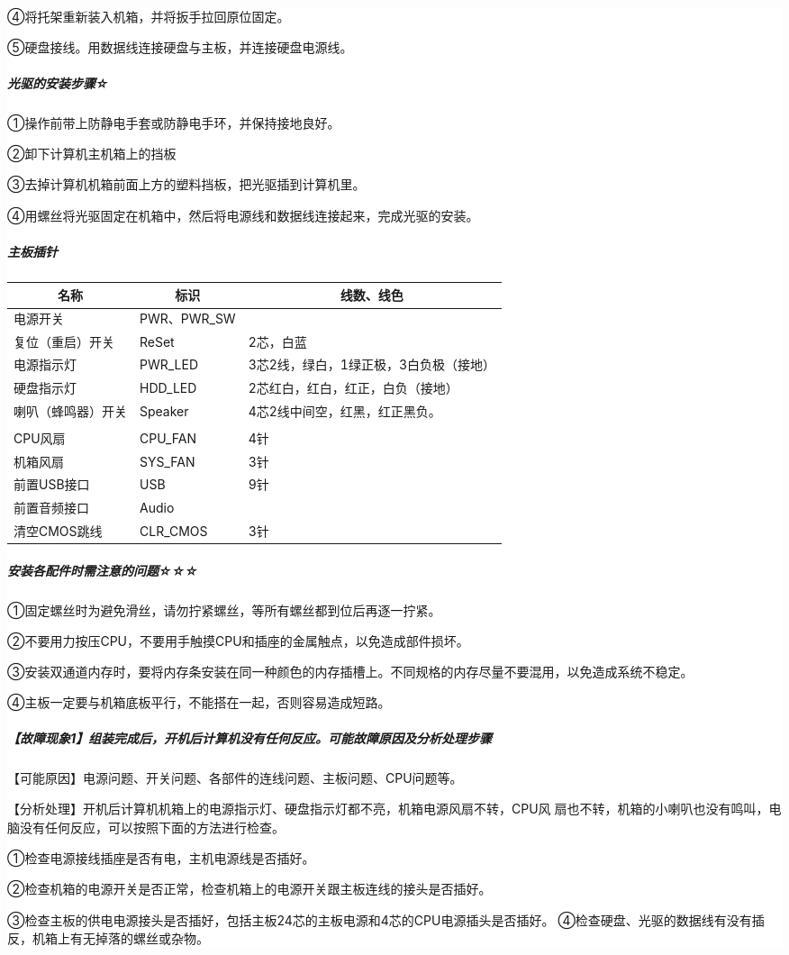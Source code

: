 ④将托架重新装入机箱，并将扳手拉回原位固定。

⑤硬盘接线。用数据线连接硬盘与主板，并连接硬盘电源线。

##### 光驱的安装步骤☆

①操作前带上防静电手套或防静电手环，并保持接地良好。

②卸下计算机主机箱上的挡板

③去掉计算机机箱前面上方的塑料挡板，把光驱插到计算机里。

④用螺丝将光驱固定在机箱中，然后将电源线和数据线连接起来，完成光驱的安装。

##### 主板插针

| 名称               | 标识        | 线数、线色                             |
| ------------------ | ----------- | -------------------------------------- |
| 电源开关           | PWR、PWR_SW |                                        |
| 复位（重启）开关   | ReSet       | 2芯，白蓝                              |
| 电源指示灯         | PWR_LED     | 3芯2线，绿白，1绿正极，3白负极（接地） |
| 硬盘指示灯         | HDD_LED     | 2芯红白，红白，红正，白负（接地）      |
| 喇叭（蜂鸣器）开关 | Speaker     | 4芯2线中间空，红黑，红正黑负。         |
|                    |             |                                        |
| CPU风扇            | CPU_FAN     | 4针                                    |
| 机箱风扇           | SYS_FAN     | 3针                                    |
| 前置USB接口        | USB         | 9针                                    |
| 前置音频接口       | Audio       |                                        |
| 清空CMOS跳线       | CLR_CMOS    | 3针                                    |

##### 安装各配件时需注意的问题☆☆☆

①固定螺丝时为避免滑丝，请勿拧紧螺丝，等所有螺丝都到位后再逐一拧紧。

②不要用力按压CPU，不要用手触摸CPU和插座的金属触点，以免造成部件损坏。

③安装双通道内存时，要将内存条安装在同一种颜色的内存插槽上。不同规格的内存尽量不要混用，以免造成系统不稳定。

④主板一定要与机箱底板平行，不能搭在一起，否则容易造成短路。

##### 【故障现象1】组装完成后，开机后计算机没有任何反应。可能故障原因及分析处理步骤

【可能原因】电源问题、开关问题、各部件的连线问题、主板问题、CPU问题等。

【分析处理】开机后计算机机箱上的电源指示灯、硬盘指示灯都不亮，机箱电源风扇不转，CPU风 扇也不转，机箱的小喇叭也没有鸣叫，电脑没有任何反应，可以按照下面的方法进行检查。

①检查电源接线插座是否有电，主机电源线是否插好。

②检查机箱的电源开关是否正常，检查机箱上的电源开关跟主板连线的接头是否插好。

③检查主板的供电电源接头是否插好，包括主板24芯的主板电源和4芯的CPU电源插头是否插好。 ④检查硬盘、光驱的数据线有没有插反，机箱上有无掉落的螺丝或杂物。
